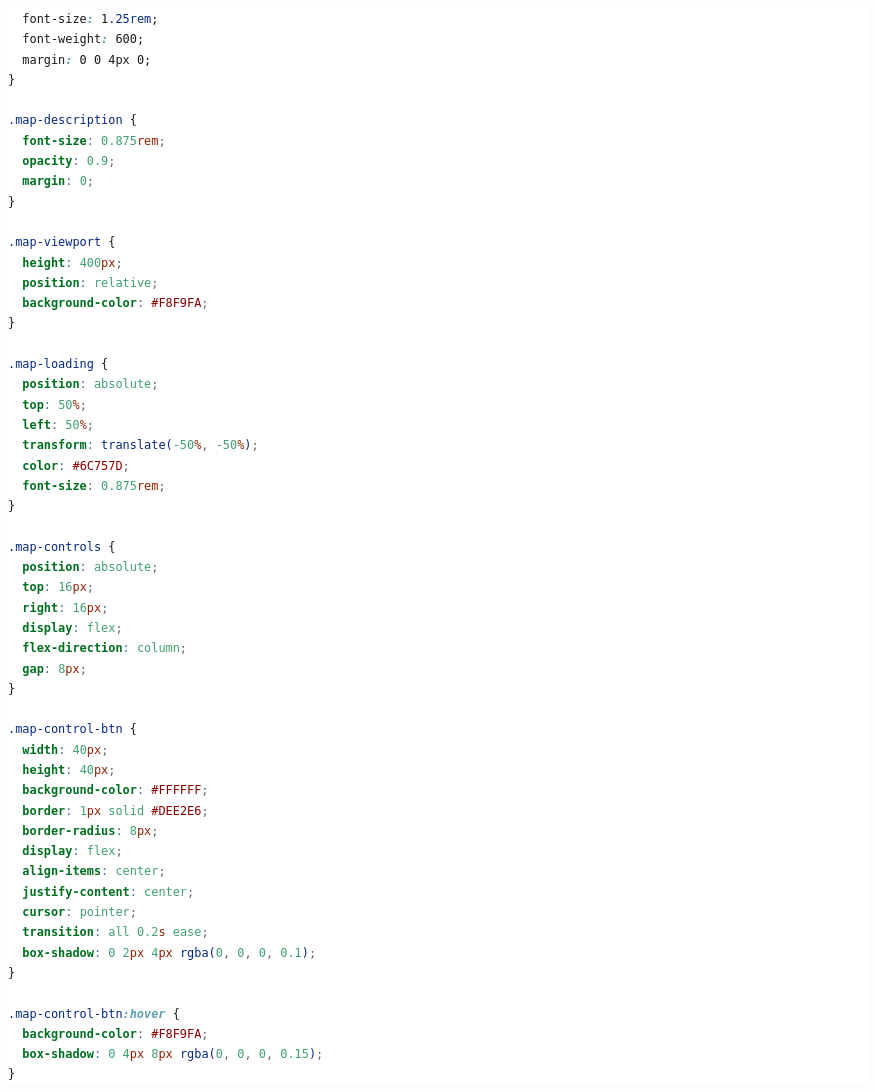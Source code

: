 ```css
  font-size: 1.25rem;
  font-weight: 600;
  margin: 0 0 4px 0;
}

.map-description {
  font-size: 0.875rem;
  opacity: 0.9;
  margin: 0;
}

.map-viewport {
  height: 400px;
  position: relative;
  background-color: #F8F9FA;
}

.map-loading {
  position: absolute;
  top: 50%;
  left: 50%;
  transform: translate(-50%, -50%);
  color: #6C757D;
  font-size: 0.875rem;
}

.map-controls {
  position: absolute;
  top: 16px;
  right: 16px;
  display: flex;
  flex-direction: column;
  gap: 8px;
}

.map-control-btn {
  width: 40px;
  height: 40px;
  background-color: #FFFFFF;
  border: 1px solid #DEE2E6;
  border-radius: 8px;
  display: flex;
  align-items: center;
  justify-content: center;
  cursor: pointer;
  transition: all 0.2s ease;
  box-shadow: 0 2px 4px rgba(0, 0, 0, 0.1);
}

.map-control-btn:hover {
  background-color: #F8F9FA;
  box-shadow: 0 4px 8px rgba(0, 0, 0, 0.15);
}
```
